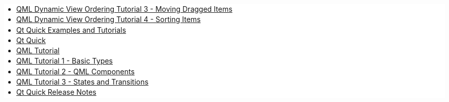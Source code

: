 -   [QML Dynamic View Ordering Tutorial 3 - Moving Dragged Items](../QtQuick.qtquick-tutorials-dynamicview-dynamicview3-example.md)
-   [QML Dynamic View Ordering Tutorial 4 - Sorting Items](../QtQuick.qtquick-tutorials-dynamicview-dynamicview4-example.md)
-   [Qt Quick Examples and Tutorials](../QtQuick.qtquick-codesamples.md)
-   [Qt Quick](../QtQuick.qtquick-index.md)
-   [QML Tutorial](../QtQuick.qml-tutorial.md)
-   [QML Tutorial 1 - Basic Types](../QtQuick.qml-tutorial1.md)
-   [QML Tutorial 2 - QML Components](../QtQuick.qml-tutorial2.md)
-   [QML Tutorial 3 - States and Transitions](../QtQuick.qml-tutorial3.md)
-   [Qt Quick Release Notes](../QtQuick.qtquick-releasenotes.md)

